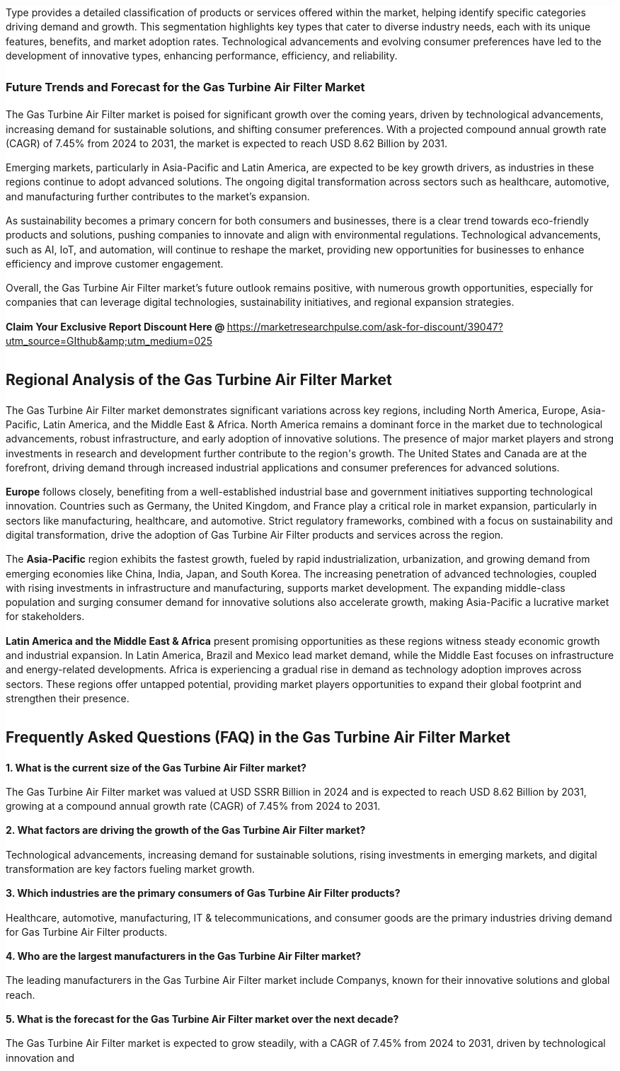 Type provides a detailed classification of products or services offered within the market, helping identify specific categories driving demand and growth. This segmentation highlights key types that cater to diverse industry needs, each with its unique features, benefits, and market adoption rates. Technological advancements and evolving consumer preferences have led to the development of innovative types, enhancing performance, efficiency, and reliability.</p><h3>Future Trends and Forecast for the Gas Turbine Air Filter Market</h3><p>The Gas Turbine Air Filter market is poised for significant growth over the coming years, driven by technological advancements, increasing demand for sustainable solutions, and shifting consumer preferences. With a projected compound annual growth rate (CAGR) of 7.45% from 2024 to 2031, the market is expected to reach USD 8.62 Billion by 2031.</p><p>Emerging markets, particularly in Asia-Pacific and Latin America, are expected to be key growth drivers, as industries in these regions continue to adopt advanced solutions. The ongoing digital transformation across sectors such as healthcare, automotive, and manufacturing further contributes to the market&rsquo;s expansion.</p><p>As sustainability becomes a primary concern for both consumers and businesses, there is a clear trend towards eco-friendly products and solutions, pushing companies to innovate and align with environmental regulations. Technological advancements, such as AI, IoT, and automation, will continue to reshape the market, providing new opportunities for businesses to enhance efficiency and improve customer engagement.</p><p>Overall, the Gas Turbine Air Filter market&rsquo;s future outlook remains positive, with numerous growth opportunities, especially for companies that can leverage digital technologies, sustainability initiatives, and regional expansion strategies.</p><p><strong>Claim Your Exclusive Report Discount Here @ </strong><a href="https://marketresearchpulse.com/ask-for-discount/39047?utm_source=GIthub&amp;utm_medium=025">https://marketresearchpulse.com/ask-for-discount/39047?utm_source=GIthub&amp;utm_medium=025</a></p><h2><strong>Regional Analysis of the Gas Turbine Air Filter Market</strong></h2><p>The Gas Turbine Air Filter market demonstrates significant variations across key regions, including North America, Europe, Asia-Pacific, Latin America, and the Middle East &amp; Africa. North America remains a dominant force in the market due to technological advancements, robust infrastructure, and early adoption of innovative solutions. The presence of major market players and strong investments in research and development further contribute to the region's growth. The United States and Canada are at the forefront, driving demand through increased industrial applications and consumer preferences for advanced solutions.</p><p><strong>Europe</strong> follows closely, benefiting from a well-established industrial base and government initiatives supporting technological innovation. Countries such as Germany, the United Kingdom, and France play a critical role in market expansion, particularly in sectors like manufacturing, healthcare, and automotive. Strict regulatory frameworks, combined with a focus on sustainability and digital transformation, drive the adoption of Gas Turbine Air Filter products and services across the region.</p><p>The <strong>Asia-Pacific</strong> region exhibits the fastest growth, fueled by rapid industrialization, urbanization, and growing demand from emerging economies like China, India, Japan, and South Korea. The increasing penetration of advanced technologies, coupled with rising investments in infrastructure and manufacturing, supports market development. The expanding middle-class population and surging consumer demand for innovative solutions also accelerate growth, making Asia-Pacific a lucrative market for stakeholders.</p><p><strong>Latin America and the Middle East &amp; Africa</strong> present promising opportunities as these regions witness steady economic growth and industrial expansion. In Latin America, Brazil and Mexico lead market demand, while the Middle East focuses on infrastructure and energy-related developments. Africa is experiencing a gradual rise in demand as technology adoption improves across sectors. These regions offer untapped potential, providing market players opportunities to expand their global footprint and strengthen their presence.</p><h2><strong>Frequently Asked Questions (FAQ) in the Gas Turbine Air Filter Market</strong></h2><p><strong>1. What is the current size of the Gas Turbine Air Filter market?</strong></p><p>The Gas Turbine Air Filter market was valued at USD SSRR Billion in 2024 and is expected to reach USD 8.62 Billion by 2031, growing at a compound annual growth rate (CAGR) of 7.45% from 2024 to 2031.</p><p><strong>2. What factors are driving the growth of the Gas Turbine Air Filter market?</strong></p><p>Technological advancements, increasing demand for sustainable solutions, rising investments in emerging markets, and digital transformation are key factors fueling market growth.</p><p><strong>3. Which industries are the primary consumers of Gas Turbine Air Filter products?</strong></p><p>Healthcare, automotive, manufacturing, IT &amp; telecommunications, and consumer goods are the primary industries driving demand for Gas Turbine Air Filter products.</p><p><strong>4. Who are the largest manufacturers in the Gas Turbine Air Filter market?</strong></p><p>The leading manufacturers in the Gas Turbine Air Filter market include Companys, known for their innovative solutions and global reach.</p><p><strong>5. What is the forecast for the Gas Turbine Air Filter market over the next decade?</strong></p><p>The Gas Turbine Air Filter market is expected to grow steadily, with a CAGR of 7.45% from 2024 to 2031, driven by technological innovation and